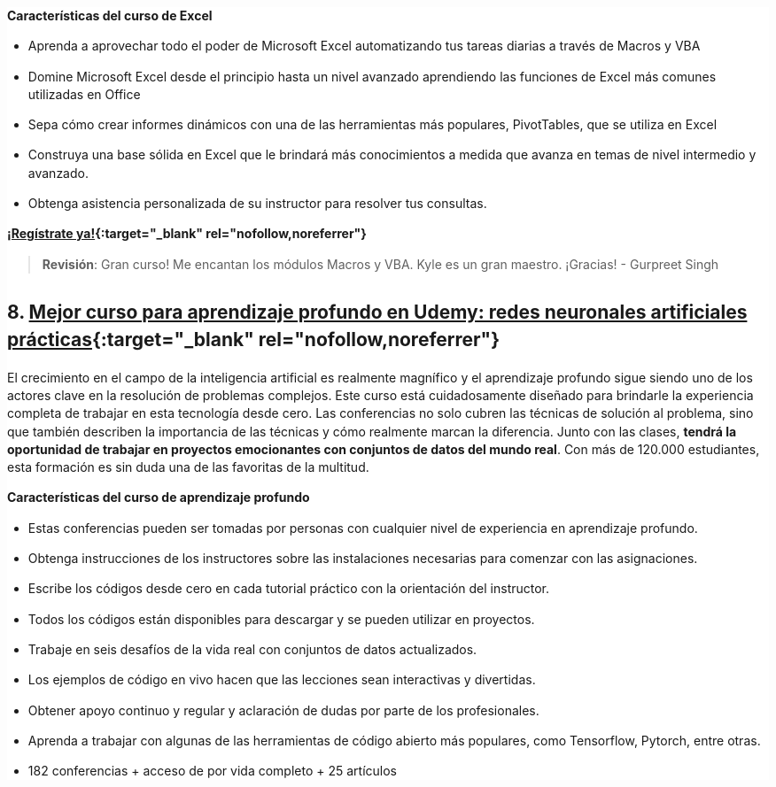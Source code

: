 **Características del curso de Excel**

- Aprenda a aprovechar todo el poder de Microsoft Excel automatizando tus tareas diarias a través de Macros y VBA

- Domine Microsoft Excel desde el principio hasta un nivel avanzado aprendiendo las funciones de Excel más comunes utilizadas en Office

- Sepa cómo crear informes dinámicos con una de las herramientas más populares, PivotTables, que se utiliza en Excel

- Construya una base sólida en Excel que le brindará más conocimientos a medida que avanza en temas de nivel intermedio y avanzado.

- Obtenga asistencia personalizada de su instructor para resolver tus consultas.

**[¡Regístrate ya!](https://click.linksynergy.com/deeplink?id=W9Gem8jDoic&mid=39197&murl=https%3A%2F%2Fwww.udemy.com%2Fcourse%2Fmicrosoft-excel-2013-from-beginner-to-advanced-and-beyond%2F){:target="_blank" rel="nofollow,noreferrer"}**

> **Revisión**: Gran curso! Me encantan los módulos Macros y VBA. Kyle es un gran maestro. ¡Gracias! - Gurpreet Singh

## 8. [**Mejor curso para aprendizaje profundo en Udemy: redes neuronales artificiales prácticas**](https://click.linksynergy.com/deeplink?id=W9Gem8jDoic&mid=39197&murl=https%3A%2F%2Fwww.udemy.com%2Fcourse%2Fdeeplearning%2F){:target="_blank" rel="nofollow,noreferrer"}

El crecimiento en el campo de la inteligencia artificial es realmente magnífico y el aprendizaje profundo sigue siendo uno de los actores clave en la resolución de problemas complejos. Este curso está cuidadosamente diseñado para brindarle la experiencia completa de trabajar en esta tecnología desde cero. Las conferencias no solo cubren las técnicas de solución al problema, sino que también describen la importancia de las técnicas y cómo realmente marcan la diferencia. Junto con las clases, **tendrá la oportunidad de trabajar en proyectos emocionantes con conjuntos de datos del mundo real**. Con más de 120.000 estudiantes, esta formación es sin duda una de las favoritas de la multitud.

**Características del curso de aprendizaje profundo**

- Estas conferencias pueden ser tomadas por personas con cualquier nivel de experiencia en aprendizaje profundo.

- Obtenga instrucciones de los instructores sobre las instalaciones necesarias para comenzar con las asignaciones.

- Escribe los códigos desde cero en cada tutorial práctico con la orientación del instructor.

- Todos los códigos están disponibles para descargar y se pueden utilizar en proyectos.

- Trabaje en seis desafíos de la vida real con conjuntos de datos actualizados.

- Los ejemplos de código en vivo hacen que las lecciones sean interactivas y divertidas.

- Obtener apoyo continuo y regular y aclaración de dudas por parte de los profesionales.

- Aprenda a trabajar con algunas de las herramientas de código abierto más populares, como Tensorflow, Pytorch, entre otras.

- 182 conferencias + acceso de por vida completo + 25 artículos
